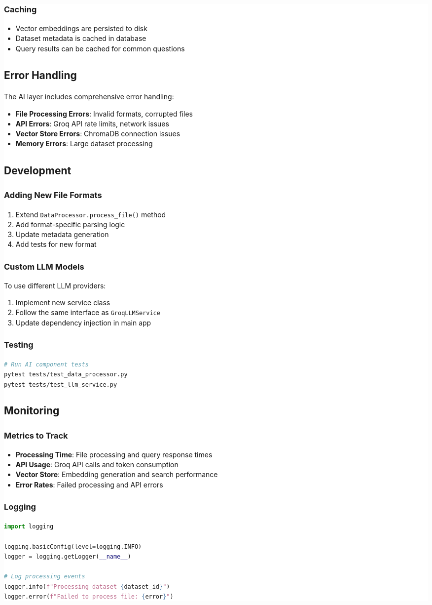 ### Caching

- Vector embeddings are persisted to disk
- Dataset metadata is cached in database
- Query results can be cached for common questions

## Error Handling

The AI layer includes comprehensive error handling:

- **File Processing Errors**: Invalid formats, corrupted files
- **API Errors**: Groq API rate limits, network issues
- **Vector Store Errors**: ChromaDB connection issues
- **Memory Errors**: Large dataset processing

## Development

### Adding New File Formats

1. Extend `DataProcessor.process_file()` method
2. Add format-specific parsing logic
3. Update metadata generation
4. Add tests for new format

### Custom LLM Models

To use different LLM providers:

1. Implement new service class
2. Follow the same interface as `GroqLLMService`
3. Update dependency injection in main app

### Testing

```bash
# Run AI component tests
pytest tests/test_data_processor.py
pytest tests/test_llm_service.py
```

## Monitoring

### Metrics to Track

- **Processing Time**: File processing and query response times
- **API Usage**: Groq API calls and token consumption
- **Vector Store**: Embedding generation and search performance
- **Error Rates**: Failed processing and API errors

### Logging

```python
import logging

logging.basicConfig(level=logging.INFO)
logger = logging.getLogger(__name__)

# Log processing events
logger.info(f"Processing dataset {dataset_id}")
logger.error(f"Failed to process file: {error}")
```
